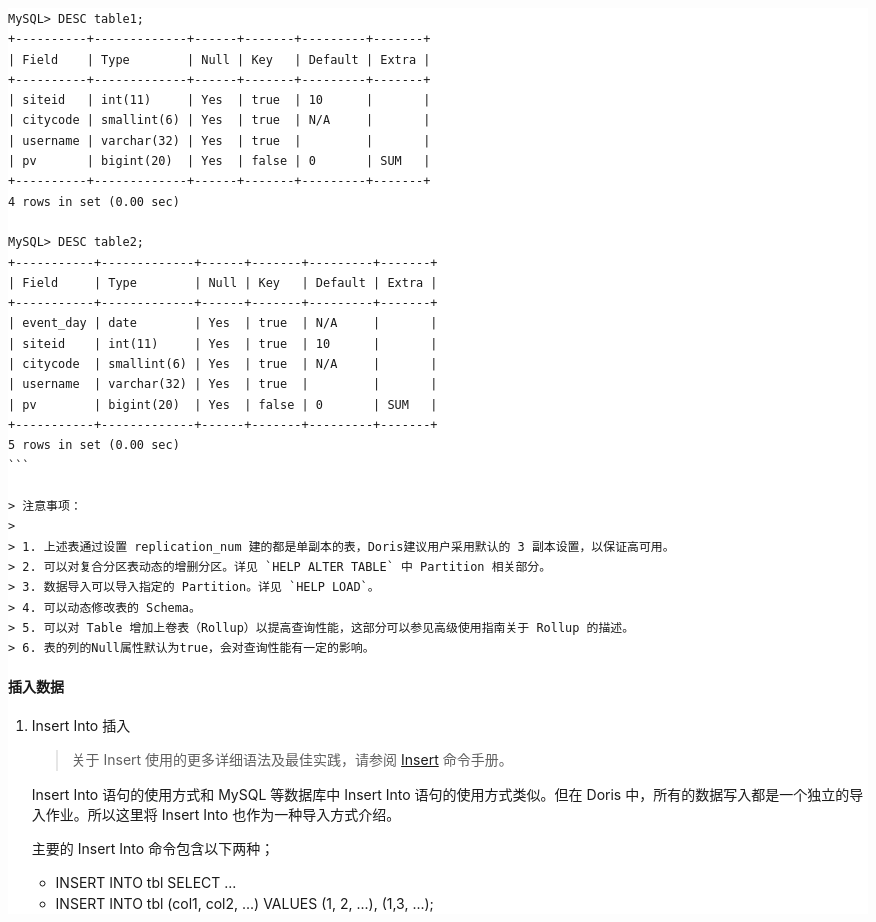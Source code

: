     MySQL> DESC table1;
    +----------+-------------+------+-------+---------+-------+
    | Field    | Type        | Null | Key   | Default | Extra |
    +----------+-------------+------+-------+---------+-------+
    | siteid   | int(11)     | Yes  | true  | 10      |       |
    | citycode | smallint(6) | Yes  | true  | N/A     |       |
    | username | varchar(32) | Yes  | true  |         |       |
    | pv       | bigint(20)  | Yes  | false | 0       | SUM   |
    +----------+-------------+------+-------+---------+-------+
    4 rows in set (0.00 sec)
    
    MySQL> DESC table2;
    +-----------+-------------+------+-------+---------+-------+
    | Field     | Type        | Null | Key   | Default | Extra |
    +-----------+-------------+------+-------+---------+-------+
    | event_day | date        | Yes  | true  | N/A     |       |
    | siteid    | int(11)     | Yes  | true  | 10      |       |
    | citycode  | smallint(6) | Yes  | true  | N/A     |       |
    | username  | varchar(32) | Yes  | true  |         |       |
    | pv        | bigint(20)  | Yes  | false | 0       | SUM   |
    +-----------+-------------+------+-------+---------+-------+
    5 rows in set (0.00 sec)
    ```

    > 注意事项：
    >
    > 1. 上述表通过设置 replication_num 建的都是单副本的表，Doris建议用户采用默认的 3 副本设置，以保证高可用。
    > 2. 可以对复合分区表动态的增删分区。详见 `HELP ALTER TABLE` 中 Partition 相关部分。
    > 3. 数据导入可以导入指定的 Partition。详见 `HELP LOAD`。
    > 4. 可以动态修改表的 Schema。
    > 5. 可以对 Table 增加上卷表（Rollup）以提高查询性能，这部分可以参见高级使用指南关于 Rollup 的描述。
    > 6. 表的列的Null属性默认为true，会对查询性能有一定的影响。

#### 插入数据

1. Insert Into 插入

   > 关于 Insert 使用的更多详细语法及最佳实践，请参阅 [Insert](../sql-manual/sql-reference-v2/Data-Manipulation-Statements/Manipulation/INSERT.html) 命令手册。

   Insert Into 语句的使用方式和 MySQL 等数据库中 Insert Into 语句的使用方式类似。但在 Doris 中，所有的数据写入都是一个独立的导入作业。所以这里将 Insert Into 也作为一种导入方式介绍。

   主要的 Insert Into 命令包含以下两种；

   - INSERT INTO tbl SELECT ...
   - INSERT INTO tbl (col1, col2, ...) VALUES (1, 2, ...), (1,3, ...);
